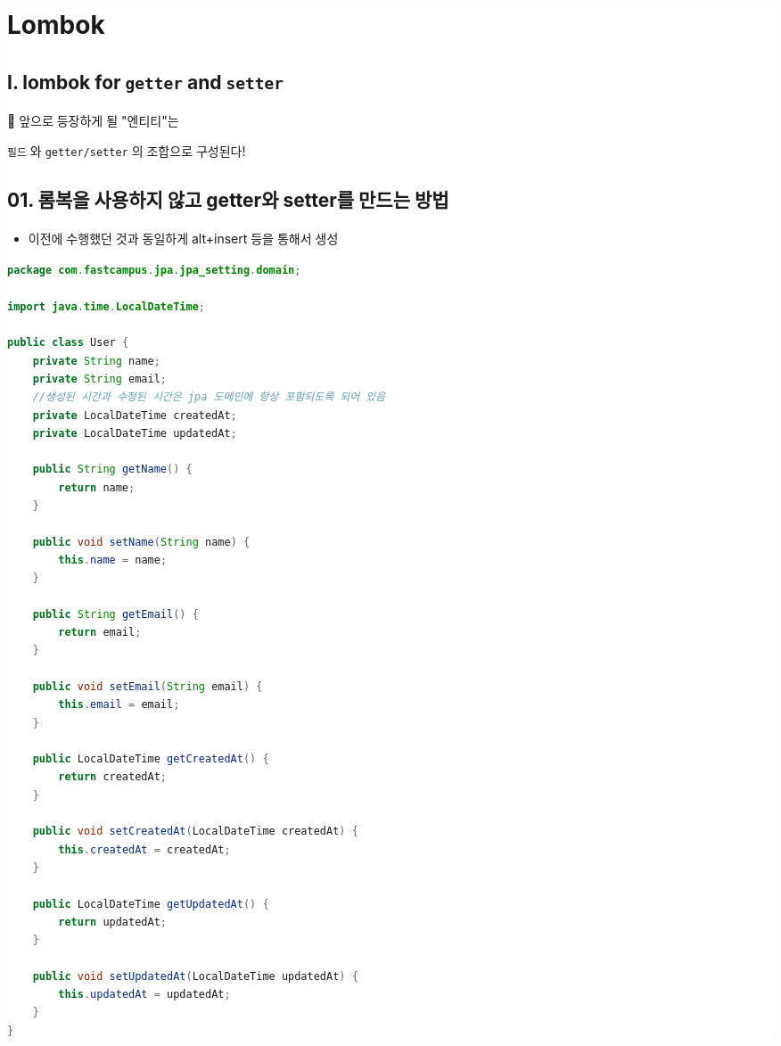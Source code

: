 # Lombok

## I. lombok for `getter` and `setter`

🌟 앞으로 등장하게 될 "엔티티"는

`필드` 와 `getter/setter` 의 조합으로 구성된다!

## 01. 롬복을 사용하지 않고 getter와 setter를 만드는 방법

- 이전에 수행했던 것과 동일하게 alt+insert 등을 통해서 생성

```java
package com.fastcampus.jpa.jpa_setting.domain;

import java.time.LocalDateTime;

public class User {
    private String name;
    private String email;
    //생성된 시간과 수정된 시간은 jpa 도메인에 항상 포함되도록 되어 있음
    private LocalDateTime createdAt;
    private LocalDateTime updatedAt;

    public String getName() {
        return name;
    }

    public void setName(String name) {
        this.name = name;
    }

    public String getEmail() {
        return email;
    }

    public void setEmail(String email) {
        this.email = email;
    }

    public LocalDateTime getCreatedAt() {
        return createdAt;
    }

    public void setCreatedAt(LocalDateTime createdAt) {
        this.createdAt = createdAt;
    }

    public LocalDateTime getUpdatedAt() {
        return updatedAt;
    }

    public void setUpdatedAt(LocalDateTime updatedAt) {
        this.updatedAt = updatedAt;
    }
}
```
